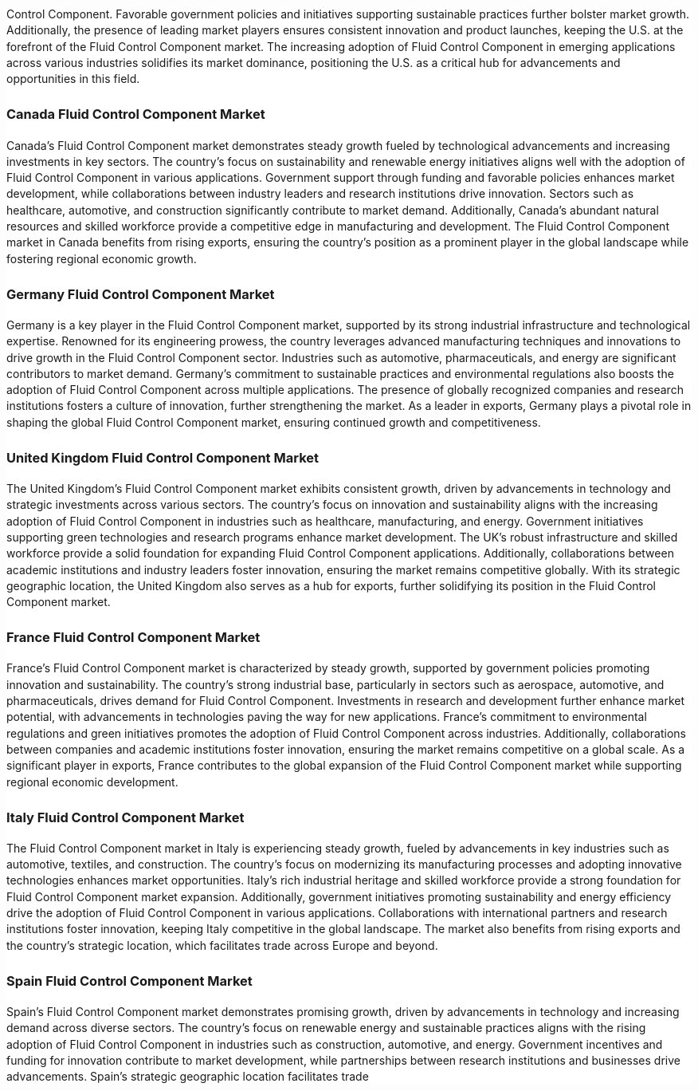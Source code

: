 Control Component. Favorable government policies and initiatives supporting sustainable practices further bolster market growth. Additionally, the presence of leading market players ensures consistent innovation and product launches, keeping the U.S. at the forefront of the Fluid Control Component market. The increasing adoption of Fluid Control Component in emerging applications across various industries solidifies its market dominance, positioning the U.S. as a critical hub for advancements and opportunities in this field.</p><h3>Canada Fluid Control Component Market</h3><p>Canada&rsquo;s Fluid Control Component market demonstrates steady growth fueled by technological advancements and increasing investments in key sectors. The country&rsquo;s focus on sustainability and renewable energy initiatives aligns well with the adoption of Fluid Control Component in various applications. Government support through funding and favorable policies enhances market development, while collaborations between industry leaders and research institutions drive innovation. Sectors such as healthcare, automotive, and construction significantly contribute to market demand. Additionally, Canada&rsquo;s abundant natural resources and skilled workforce provide a competitive edge in manufacturing and development. The Fluid Control Component market in Canada benefits from rising exports, ensuring the country&rsquo;s position as a prominent player in the global landscape while fostering regional economic growth.</p><h3>Germany Fluid Control Component Market</h3><p>Germany is a key player in the Fluid Control Component market, supported by its strong industrial infrastructure and technological expertise. Renowned for its engineering prowess, the country leverages advanced manufacturing techniques and innovations to drive growth in the Fluid Control Component sector. Industries such as automotive, pharmaceuticals, and energy are significant contributors to market demand. Germany&rsquo;s commitment to sustainable practices and environmental regulations also boosts the adoption of Fluid Control Component across multiple applications. The presence of globally recognized companies and research institutions fosters a culture of innovation, further strengthening the market. As a leader in exports, Germany plays a pivotal role in shaping the global Fluid Control Component market, ensuring continued growth and competitiveness.</p><h3>United Kingdom Fluid Control Component Market</h3><p>The United Kingdom&rsquo;s Fluid Control Component market exhibits consistent growth, driven by advancements in technology and strategic investments across various sectors. The country&rsquo;s focus on innovation and sustainability aligns with the increasing adoption of Fluid Control Component in industries such as healthcare, manufacturing, and energy. Government initiatives supporting green technologies and research programs enhance market development. The UK&rsquo;s robust infrastructure and skilled workforce provide a solid foundation for expanding Fluid Control Component applications. Additionally, collaborations between academic institutions and industry leaders foster innovation, ensuring the market remains competitive globally. With its strategic geographic location, the United Kingdom also serves as a hub for exports, further solidifying its position in the Fluid Control Component market.</p><h3>France Fluid Control Component Market</h3><p>France&rsquo;s Fluid Control Component market is characterized by steady growth, supported by government policies promoting innovation and sustainability. The country&rsquo;s strong industrial base, particularly in sectors such as aerospace, automotive, and pharmaceuticals, drives demand for Fluid Control Component. Investments in research and development further enhance market potential, with advancements in technologies paving the way for new applications. France&rsquo;s commitment to environmental regulations and green initiatives promotes the adoption of Fluid Control Component across industries. Additionally, collaborations between companies and academic institutions foster innovation, ensuring the market remains competitive on a global scale. As a significant player in exports, France contributes to the global expansion of the Fluid Control Component market while supporting regional economic development.</p><h3>Italy Fluid Control Component Market</h3><p>The Fluid Control Component market in Italy is experiencing steady growth, fueled by advancements in key industries such as automotive, textiles, and construction. The country&rsquo;s focus on modernizing its manufacturing processes and adopting innovative technologies enhances market opportunities. Italy&rsquo;s rich industrial heritage and skilled workforce provide a strong foundation for Fluid Control Component market expansion. Additionally, government initiatives promoting sustainability and energy efficiency drive the adoption of Fluid Control Component in various applications. Collaborations with international partners and research institutions foster innovation, keeping Italy competitive in the global landscape. The market also benefits from rising exports and the country&rsquo;s strategic location, which facilitates trade across Europe and beyond.</p><h3>Spain Fluid Control Component Market</h3><p>Spain&rsquo;s Fluid Control Component market demonstrates promising growth, driven by advancements in technology and increasing demand across diverse sectors. The country&rsquo;s focus on renewable energy and sustainable practices aligns with the rising adoption of Fluid Control Component in industries such as construction, automotive, and energy. Government incentives and funding for innovation contribute to market development, while partnerships between research institutions and businesses drive advancements. Spain&rsquo;s strategic geographic location facilitates trade